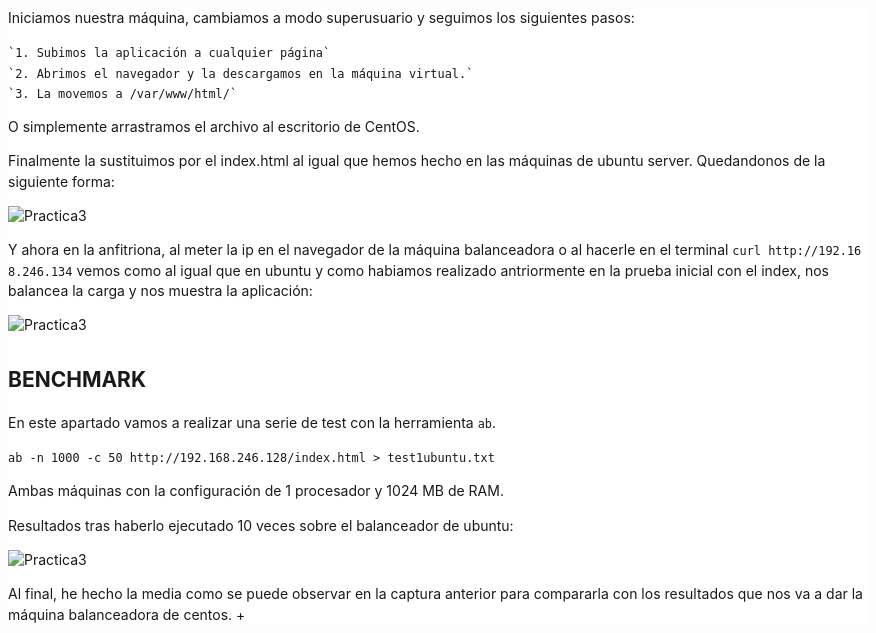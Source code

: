 Iniciamos nuestra máquina, cambiamos a modo superusuario y seguimos los siguientes pasos:


	`1. Subimos la aplicación a cualquier página`
	`2. Abrimos el navegador y la descargamos en la máquina virtual.`
	`3. La movemos a /var/www/html/`
	
O simplemente arrastramos el archivo al escritorio de CentOS.

Finalmente la sustituimos por el index.html al igual que hemos hecho en las máquinas de ubuntu server. Quedandonos de la siguiente forma:

	
	
![Practica3](https://dl.dropbox.com/s/g7t6ll53k2m9n1w/app1centos.png)
	



Y ahora en la anfitriona, al meter la ip en el navegador de la máquina balanceadora o al hacerle en el terminal `curl http://192.168.246.134` vemos como al igual que en ubuntu y como habiamos realizado antriormente en la prueba inicial con el index, nos balancea la carga y nos muestra la aplicación:


![Practica3](https://dl.dropbox.com/s/hzyohck1gmvm3yc/centosfin.png)





## BENCHMARK

En este apartado vamos a realizar una serie de test con la herramienta `ab`.

`ab -n 1000 -c 50 http://192.168.246.128/index.html > test1ubuntu.txt`

Ambas máquinas con la configuración de 1 procesador y 1024 MB de RAM.

Resultados tras haberlo ejecutado 10 veces sobre el balanceador de ubuntu:


![Practica3](https://dl.dropbox.com/s/y9f6bng40lnwbk4/CAP.png)



Al final, he hecho la media como se puede observar en la captura anterior para compararla con los resultados que nos va a dar la máquina balanceadora de centos.
+






